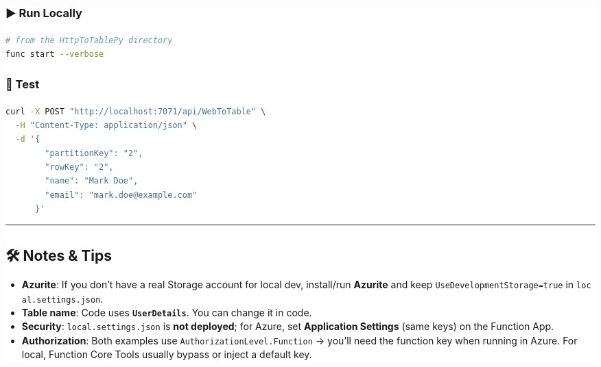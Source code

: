 ### ▶️ Run Locally

```bash
# from the HttpToTablePy directory
func start --verbose
```

### 🧪 Test

```bash
curl -X POST "http://localhost:7071/api/WebToTable" \
  -H "Content-Type: application/json" \
  -d '{
        "partitionKey": "2",
        "rowKey": "2",
        "name": "Mark Doe",
        "email": "mark.doe@example.com"
      }'
```

---

## 🛠️ Notes & Tips

- **Azurite**: If you don’t have a real Storage account for local dev, install/run **Azurite** and keep `UseDevelopmentStorage=true` in `local.settings.json`.
- **Table name**: Code uses **`UserDetails`**. You can change it in code.
- **Security**: `local.settings.json` is **not deployed**; for Azure, set **Application Settings** (same keys) on the Function App.
- **Authorization**: Both examples use `AuthorizationLevel.Function` → you’ll need the function key when running in Azure. For local, Function Core Tools usually bypass or inject a default key.
